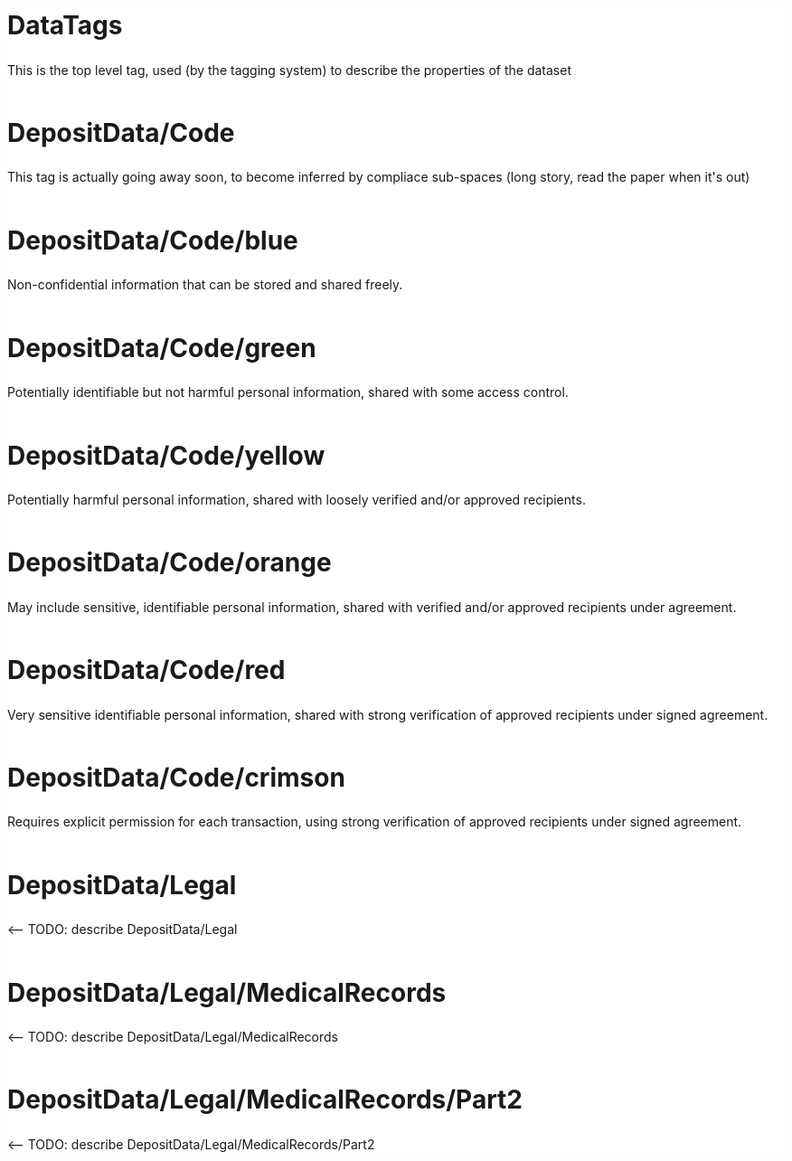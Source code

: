 # DataTags
This is the top level tag,
          used (by the tagging system) to describe the properties of the dataset

# DepositData/Code
This tag is actually going away soon, to become inferred by compliace sub-spaces (long story, read the paper when it's out)

# DepositData/Code/blue
Non-confidential information that can be stored and shared freely.

# DepositData/Code/green
Potentially identifiable but not harmful personal information, shared with some access control.

# DepositData/Code/yellow
Potentially harmful personal information, shared with loosely verified and/or approved recipients.

# DepositData/Code/orange
May include sensitive, identifiable personal information, shared with verified and/or approved recipients under agreement.

# DepositData/Code/red
Very sensitive identifiable personal information, shared with strong verification of approved recipients under signed agreement.

# DepositData/Code/crimson
Requires explicit permission for each transaction, using strong verification of approved recipients under signed agreement.

# DepositData/Legal
<-- TODO: describe DepositData/Legal

# DepositData/Legal/MedicalRecords
<-- TODO: describe DepositData/Legal/MedicalRecords

# DepositData/Legal/MedicalRecords/Part2
<-- TODO: describe DepositData/Legal/MedicalRecords/Part2
